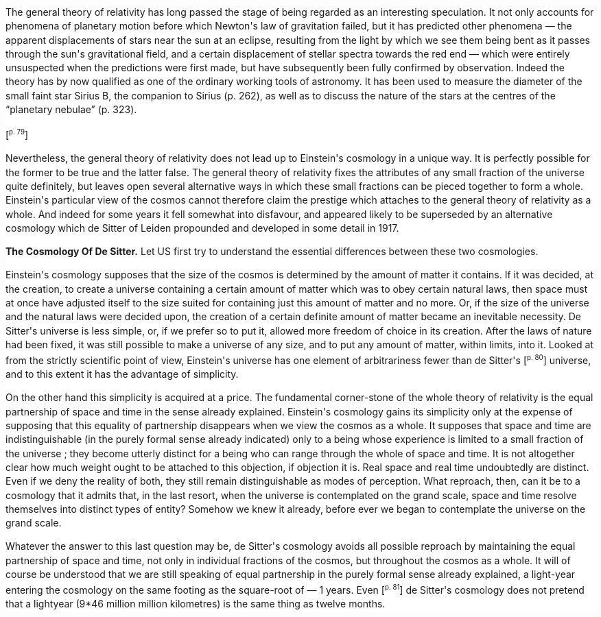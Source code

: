 The general theory of relativity has long passed the stage of being regarded as an interesting speculation. It not only accounts for phenomena of planetary motion before which Newton's law of gravitation failed, but it has predicted other phenomena — the apparent displacements of stars near the sun at an eclipse, resulting from the light by which we see them being bent as it passes through the sun's gravitational field, and a certain displacement of stellar spectra towards the red end — which were entirely unsuspected when the predictions were first made, but have subsequently been fully confirmed by observation. Indeed the theory has by now qualified as one of the ordinary working tools of astronomy. It has been used to measure the diameter of the small faint star Sirius B, the companion to Sirius (p. 262), as well as to discuss the nature of the stars at the centres of the “planetary nebulae” (p. 323). 

<span id="p79">[<sup><small>p. 79</small></sup>]</span>

Nevertheless, the general theory of relativity does not lead up to Einstein's cosmology in a unique way. It is perfectly possible for the former to be true and the latter false. The general theory of relativity fixes the attributes of any small fraction of the universe quite definitely, but leaves open several alternative ways in which these small fractions can be pieced together to form a whole. Einstein's particular view of the cosmos cannot therefore claim the prestige which attaches to the general theory of relativity as a whole. And indeed for some years it fell somewhat into disfavour, and appeared likely to be superseded by an alternative cosmology which de Sitter of Leiden propounded and developed in some detail in 1917. 

**The Cosmology Of De Sitter.** Let US first try to understand the essential differences between these two cosmologies. 

Einstein's cosmology supposes that the size of the cosmos is determined by the amount of matter it contains. If it was decided, at the creation, to create a universe containing a certain amount of matter which was to obey certain natural laws, then space must at once have adjusted itself to the size suited for containing just this amount of matter and no more. Or, if the size of the universe and the natural laws were decided upon, the creation of a certain definite amount of matter became an inevitable necessity. De Sitter's universe is less simple, or, if we prefer so to put it, allowed more freedom of choice in its creation. After the laws of nature had been fixed, it was still possible to make a universe of any size, and to put any amount of matter, within limits, into it. Looked at from the strictly scientific point of view, Einstein's universe has one element of arbitrariness fewer than de Sitter's <span id="p80">[<sup><small>p. 80</small></sup>]</span> universe, and to this extent it has the advantage of simplicity. 

On the other hand this simplicity is acquired at a price. The fundamental corner-stone of the whole theory of relativity is the equal partnership of space and time in the sense already explained. Einstein's cosmology gains its simplicity only at the expense of supposing that this equality of partnership disappears when we view the cosmos as a whole. It supposes that space and time are indistinguishable (in the purely formal sense already indicated) only to a being whose experience is limited to a small fraction of the universe ; they become utterly distinct for a being who can range through the whole of space and time. It is not altogether clear how much weight ought to be attached to this objection, if objection it is. Real space and real time undoubtedly are distinct. Even if we deny the reality of both, they still remain distinguishable as modes of perception. What reproach, then, can it be to a cosmology that it admits that, in the last resort, when the universe is contemplated on the grand scale, space and time resolve themselves into distinct types of entity? Somehow we knew it already, before ever we began to contemplate the universe on the grand scale. 

Whatever the answer to this last question may be, de Sitter's cosmology avoids all possible reproach by maintaining the equal partnership of space and time, not only in individual fractions of the cosmos, but throughout the cosmos as a whole. It will of course be understood that we are still speaking of equal partnership in the purely formal sense already explained, a light-year entering the cosmology on the same footing as the square-root of — 1 years. Even <span id="p81">[<sup><small>p. 81</small></sup>]</span> de Sitter's cosmology does not pretend that a lightyear (9*46 million million kilometres) is the same thing as twelve months. 


[^1]: For the apparent brightness of an object falls off as the inverse square of its distance, and the square of 80,000 is approximately equal to 6000 million. 
[^2]: Let C be the centre of the earth, and bCD the diameter through b. Then BA 2 =Bb xBD, where Bb =16 feet, and BD, which is 16 feet more than the earth's diameter = 41,900,000 feet. From this we readily calculate that BA = 25,880 feet. This calculation of course neglects the height of the hill AA' by comparison with the earth's diameter. 
[^3]: Here, as throughout the book, we use the French or metric ton of a million grammes or 2204.5 lbs. The English ton of 2240 lbs. is equal to 10160 French tons. 